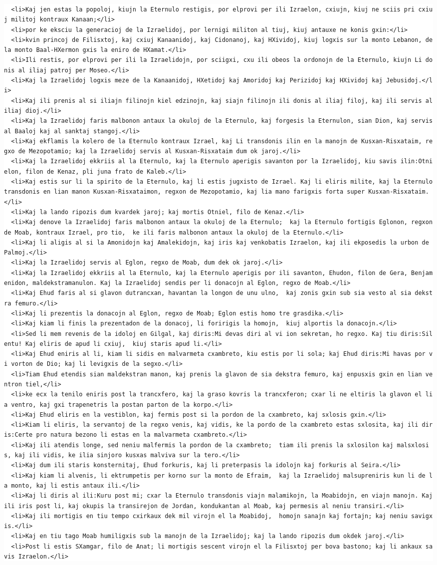       <li>Kaj jen estas la popoloj, kiujn la Eternulo restigis, por elprovi per ili Izraelon, cxiujn, kiuj ne sciis pri cxiuj militoj kontraux Kanaan;</li>
      <li>por ke eksciu la generacioj de la Izraelidoj, por lernigi militon al tiuj, kiuj antauxe ne konis gxin:</li>
      <li>kvin princoj de Filisxtoj, kaj cxiuj Kanaanidoj, kaj Cidonanoj, kaj HXividoj, kiuj logxis sur la monto Lebanon, de la monto Baal-HXermon gxis la eniro de HXamat.</li>
      <li>Ili restis, por elprovi per ili la Izraelidojn, por sciigxi, cxu ili obeos la ordonojn de la Eternulo, kiujn Li donis al iliaj patroj per Moseo.</li>
      <li>Kaj la Izraelidoj logxis meze de la Kanaanidoj, HXetidoj kaj Amoridoj kaj Perizidoj kaj HXividoj kaj Jebusidoj.</li>
      <li>Kaj ili prenis al si iliajn filinojn kiel edzinojn, kaj siajn filinojn ili donis al iliaj filoj, kaj ili servis al iliaj dioj.</li>
      <li>Kaj la Izraelidoj faris malbonon antaux la okuloj de la Eternulo, kaj forgesis la Eternulon, sian Dion, kaj servis al Baaloj kaj al sanktaj stangoj.</li>
      <li>Kaj ekflamis la kolero de la Eternulo kontraux Izrael, kaj Li transdonis ilin en la manojn de Kusxan-Risxataim, regxo de Mezopotamio; kaj la Izraelidoj servis al Kusxan-Risxataim dum ok jaroj.</li>
      <li>Kaj la Izraelidoj ekkriis al la Eternulo, kaj la Eternulo aperigis savanton por la Izraelidoj, kiu savis ilin:Otnielon, filon de Kenaz, pli juna frato de Kaleb.</li>
      <li>Kaj estis sur li la spirito de la Eternulo, kaj li estis jugxisto de Izrael. Kaj li eliris milite, kaj la Eternulo transdonis en lian manon Kusxan-Risxataimon, regxon de Mezopotamio, kaj lia mano farigxis forta super Kusxan-Risxataim.</li>
      <li>Kaj la lando ripozis dum kvardek jaroj; kaj mortis Otniel, filo de Kenaz.</li>
      <li>Kaj denove la Izraelidoj faris malbonon antaux la okuloj de la Eternulo;  kaj la Eternulo fortigis Eglonon, regxon de Moab, kontraux Izrael, pro tio,  ke ili faris malbonon antaux la okuloj de la Eternulo.</li>
      <li>Kaj li aligis al si la Amonidojn kaj Amalekidojn, kaj iris kaj venkobatis Izraelon, kaj ili ekposedis la urbon de Palmoj.</li>
      <li>Kaj la Izraelidoj servis al Eglon, regxo de Moab, dum dek ok jaroj.</li>
      <li>Kaj la Izraelidoj ekkriis al la Eternulo, kaj la Eternulo aperigis por ili savanton, Ehudon, filon de Gera, Benjamenidon, maldekstramanulon. Kaj la Izraelidoj sendis per li donacojn al Eglon, regxo de Moab.</li>
      <li>Kaj Ehud faris al si glavon dutrancxan, havantan la longon de unu ulno,  kaj zonis gxin sub sia vesto al sia dekstra femuro.</li>
      <li>Kaj li prezentis la donacojn al Eglon, regxo de Moab; Eglon estis homo tre grasdika.</li>
      <li>Kaj kiam li finis la prezentadon de la donacoj, li foririgis la homojn,  kiuj alportis la donacojn.</li>
      <li>Sed li mem revenis de la idoloj en Gilgal, kaj diris:Mi devas diri al vi ion sekretan, ho regxo. Kaj tiu diris:Silentu! Kaj eliris de apud li cxiuj,  kiuj staris apud li.</li>
      <li>Kaj Ehud eniris al li, kiam li sidis en malvarmeta cxambreto, kiu estis por li sola; kaj Ehud diris:Mi havas por vi vorton de Dio; kaj li levigxis de la segxo.</li>
      <li>Tiam Ehud etendis sian maldekstran manon, kaj prenis la glavon de sia dekstra femuro, kaj enpusxis gxin en lian ventron tiel,</li>
      <li>ke ecx la tenilo eniris post la trancxfero, kaj la graso kovris la trancxferon; cxar li ne eltiris la glavon el lia ventro, kaj gxi trapenetris la postan parton de la korpo.</li>
      <li>Kaj Ehud eliris en la vestiblon, kaj fermis post si la pordon de la cxambreto, kaj sxlosis gxin.</li>
      <li>Kiam li eliris, la servantoj de la regxo venis, kaj vidis, ke la pordo de la cxambreto estas sxlosita, kaj ili diris:Certe pro natura bezono li estas en la malvarmeta cxambreto.</li>
      <li>Kaj ili atendis longe, sed neniu malfermis la pordon de la cxambreto;  tiam ili prenis la sxlosilon kaj malsxlosis, kaj ili vidis, ke ilia sinjoro kusxas malviva sur la tero.</li>
      <li>Kaj dum ili staris konsternitaj, Ehud forkuris, kaj li preterpasis la idolojn kaj forkuris al Seira.</li>
      <li>Kaj kiam li alvenis, li ektrumpetis per korno sur la monto de Efraim,  kaj la Izraelidoj malsupreniris kun li de la monto, kaj li estis antaux ili.</li>
      <li>Kaj li diris al ili:Kuru post mi; cxar la Eternulo transdonis viajn malamikojn, la Moabidojn, en viajn manojn. Kaj ili iris post li, kaj okupis la transirejon de Jordan, kondukantan al Moab, kaj permesis al neniu transiri.</li>
      <li>Kaj ili mortigis en tiu tempo cxirkaux dek mil virojn el la Moabidoj,  homojn sanajn kaj fortajn; kaj neniu savigxis.</li>
      <li>Kaj en tiu tago Moab humiligxis sub la manojn de la Izraelidoj; kaj la lando ripozis dum okdek jaroj.</li>
      <li>Post li estis SXamgar, filo de Anat; li mortigis sescent virojn el la Filisxtoj per bova bastono; kaj li ankaux savis Izraelon.</li>